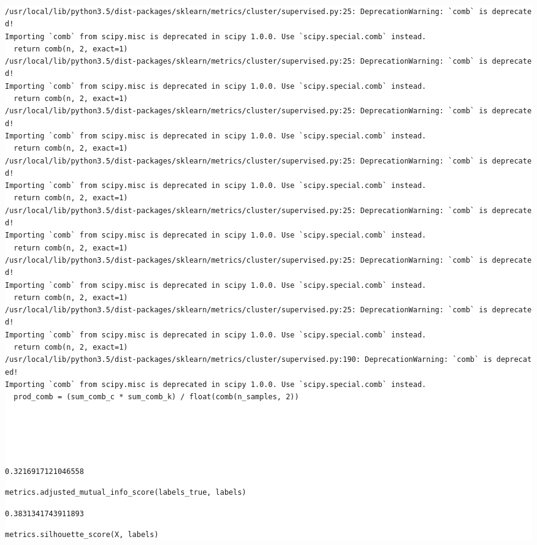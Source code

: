     /usr/local/lib/python3.5/dist-packages/sklearn/metrics/cluster/supervised.py:25: DeprecationWarning: `comb` is deprecated!
    Importing `comb` from scipy.misc is deprecated in scipy 1.0.0. Use `scipy.special.comb` instead.
      return comb(n, 2, exact=1)
    /usr/local/lib/python3.5/dist-packages/sklearn/metrics/cluster/supervised.py:25: DeprecationWarning: `comb` is deprecated!
    Importing `comb` from scipy.misc is deprecated in scipy 1.0.0. Use `scipy.special.comb` instead.
      return comb(n, 2, exact=1)
    /usr/local/lib/python3.5/dist-packages/sklearn/metrics/cluster/supervised.py:25: DeprecationWarning: `comb` is deprecated!
    Importing `comb` from scipy.misc is deprecated in scipy 1.0.0. Use `scipy.special.comb` instead.
      return comb(n, 2, exact=1)
    /usr/local/lib/python3.5/dist-packages/sklearn/metrics/cluster/supervised.py:25: DeprecationWarning: `comb` is deprecated!
    Importing `comb` from scipy.misc is deprecated in scipy 1.0.0. Use `scipy.special.comb` instead.
      return comb(n, 2, exact=1)
    /usr/local/lib/python3.5/dist-packages/sklearn/metrics/cluster/supervised.py:25: DeprecationWarning: `comb` is deprecated!
    Importing `comb` from scipy.misc is deprecated in scipy 1.0.0. Use `scipy.special.comb` instead.
      return comb(n, 2, exact=1)
    /usr/local/lib/python3.5/dist-packages/sklearn/metrics/cluster/supervised.py:25: DeprecationWarning: `comb` is deprecated!
    Importing `comb` from scipy.misc is deprecated in scipy 1.0.0. Use `scipy.special.comb` instead.
      return comb(n, 2, exact=1)
    /usr/local/lib/python3.5/dist-packages/sklearn/metrics/cluster/supervised.py:25: DeprecationWarning: `comb` is deprecated!
    Importing `comb` from scipy.misc is deprecated in scipy 1.0.0. Use `scipy.special.comb` instead.
      return comb(n, 2, exact=1)
    /usr/local/lib/python3.5/dist-packages/sklearn/metrics/cluster/supervised.py:190: DeprecationWarning: `comb` is deprecated!
    Importing `comb` from scipy.misc is deprecated in scipy 1.0.0. Use `scipy.special.comb` instead.
      prod_comb = (sum_comb_c * sum_comb_k) / float(comb(n_samples, 2))





    0.3216917121046558




```python
metrics.adjusted_mutual_info_score(labels_true, labels)
```




    0.3831341743911893




```python
metrics.silhouette_score(X, labels)
```



